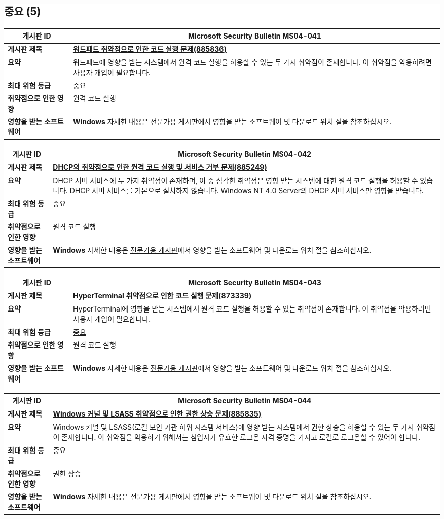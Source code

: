 중요 (5)
--------

<span></span>

| 게시판 ID                  | Microsoft Security Bulletin MS04-041                                                                                                                                |
|----------------------------|---------------------------------------------------------------------------------------------------------------------------------------------------------------------|
| **게시판 제목**            | [**워드패드 취약점으로 인한 코드 실행 문제(885836)**](http://technet.microsoft.com/security/bulletin/ms04-041)                                                      |
| **요약**                   | 워드패드에 영향을 받는 시스템에서 원격 코드 실행을 허용할 수 있는 두 가지 취약점이 존재합니다. 이 취약점을 악용하려면 사용자 개입이 필요합니다.                     |
| **최대 위험 등급**         | [중요](http://www.microsoft.com/korea/technet/security/policy/rating.asp)                                                                                           |
| **취약점으로 인한 영향**   | 원격 코드 실행                                                                                                                                                      |
| **영향을 받는 소프트웨어** | **Windows** 자세한 내용은 [전문가용 게시판](http://technet.microsoft.com/security/bulletin/ms04-041)에서 영향을 받는 소프트웨어 및 다운로드 위치 절을 참조하십시오. |

| 게시판 ID                  | Microsoft Security Bulletin MS04-042                                                                                                                                                                                                        |
|----------------------------|---------------------------------------------------------------------------------------------------------------------------------------------------------------------------------------------------------------------------------------------|
| **게시판 제목**            | [**DHCP의 취약점으로 인한 원격 코드 실행 및 서비스 거부 문제(885249)**](http://technet.microsoft.com/security/bulletin/ms04-042)                                                                                                            |
| **요약**                   | DHCP 서버 서비스에 두 가지 취약점이 존재하며, 이 중 심각한 취약점은 영향 받는 시스템에 대한 원격 코드 실행을 허용할 수 있습니다. DHCP 서버 서비스를 기본으로 설치하지 않습니다. Windows NT 4.0 Server의 DHCP 서버 서비스만 영향을 받습니다. |
| **최대 위험 등급**         | [중요](http://www.microsoft.com/korea/technet/security/policy/rating.asp)                                                                                                                                                                   |
| **취약점으로 인한 영향**   | 원격 코드 실행                                                                                                                                                                                                                              |
| **영향을 받는 소프트웨어** | **Windows** 자세한 내용은 [전문가용 게시판](http://technet.microsoft.com/security/bulletin/ms04-042)에서 영향을 받는 소프트웨어 및 다운로드 위치 절을 참조하십시오.                                                                         |

| 게시판 ID                  | Microsoft Security Bulletin MS04-043                                                                                                                                |
|----------------------------|---------------------------------------------------------------------------------------------------------------------------------------------------------------------|
| **게시판 제목**            | [**HyperTerminal 취약점으로 인한 코드 실행 문제(873339)**](http://technet.microsoft.com/security/bulletin/ms04-043)                                                 |
| **요약**                   | HyperTerminal에 영향을 받는 시스템에서 원격 코드 실행을 허용할 수 있는 취약점이 존재합니다. 이 취약점을 악용하려면 사용자 개입이 필요합니다.                        |
| **최대 위험 등급**         | [중요](http://www.microsoft.com/korea/technet/security/policy/rating.asp)                                                                                           |
| **취약점으로 인한 영향**   | 원격 코드 실행                                                                                                                                                      |
| **영향을 받는 소프트웨어** | **Windows** 자세한 내용은 [전문가용 게시판](http://technet.microsoft.com/security/bulletin/ms04-043)에서 영향을 받는 소프트웨어 및 다운로드 위치 절을 참조하십시오. |

| 게시판 ID                  | Microsoft Security Bulletin MS04-044                                                                                                                                                                                                              |
|----------------------------|---------------------------------------------------------------------------------------------------------------------------------------------------------------------------------------------------------------------------------------------------|
| **게시판 제목**            | [**Windows 커널 및 LSASS 취약점으로 인한 권한 상승 문제(885835)**](http://technet.microsoft.com/security/bulletin/ms04-044)                                                                                                                       |
| **요약**                   | Windows 커널 및 LSASS(로컬 보안 기관 하위 시스템 서비스)에 영향 받는 시스템에서 권한 상승을 허용할 수 있는 두 가지 취약점이 존재합니다. 이 취약점을 악용하기 위해서는 침입자가 유효한 로그온 자격 증명을 가지고 로컬로 로그온할 수 있어야 합니다. |
| **최대 위험 등급**         | [중요](http://www.microsoft.com/korea/technet/security/policy/rating.asp)                                                                                                                                                                         |
| **취약점으로 인한 영향**   | 권한 상승                                                                                                                                                                                                                                         |
| **영향을 받는 소프트웨어** | **Windows** 자세한 내용은 [전문가용 게시판](http://technet.microsoft.com/security/bulletin/ms04-044)에서 영향을 받는 소프트웨어 및 다운로드 위치 절을 참조하십시오.                                                                               |

